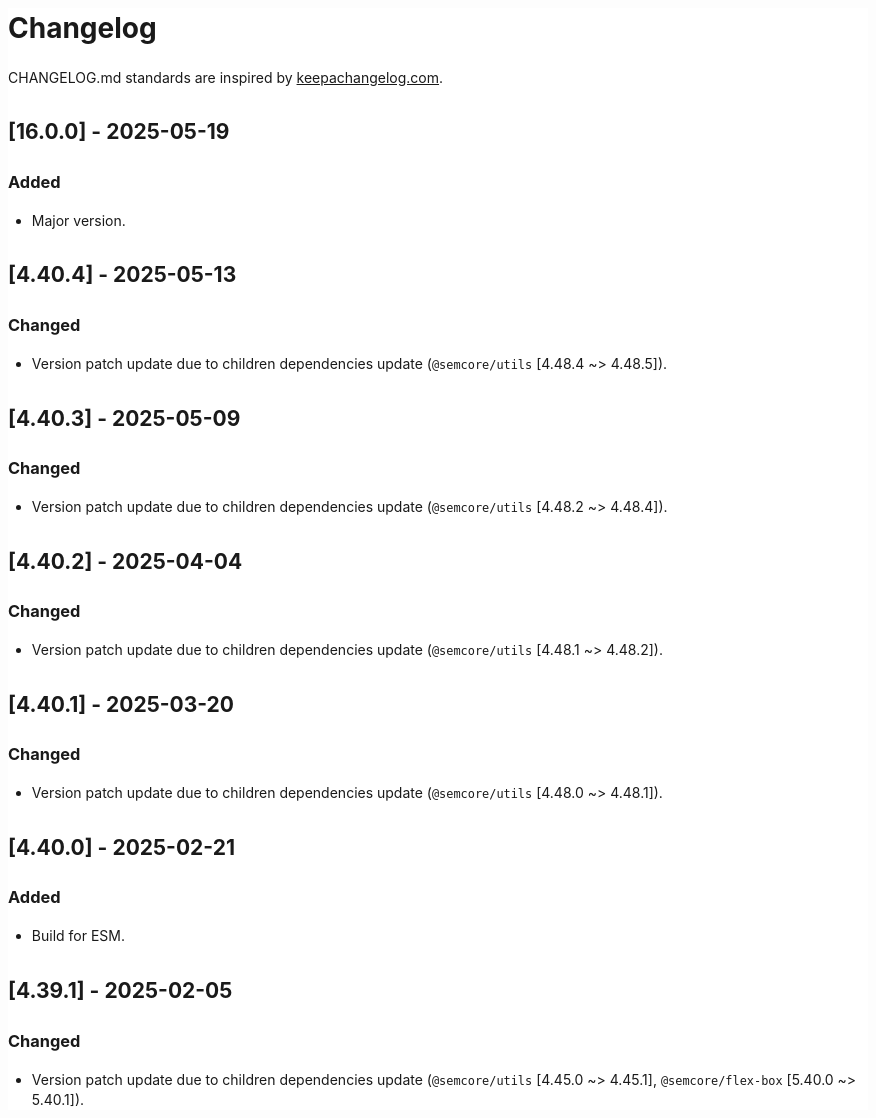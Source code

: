 # Changelog

CHANGELOG.md standards are inspired by [keepachangelog.com](https://keepachangelog.com/en/1.0.0/).

## [16.0.0] - 2025-05-19

### Added

- Major version.

## [4.40.4] - 2025-05-13

### Changed

- Version patch update due to children dependencies update (`@semcore/utils` [4.48.4 ~> 4.48.5]).

## [4.40.3] - 2025-05-09

### Changed

- Version patch update due to children dependencies update (`@semcore/utils` [4.48.2 ~> 4.48.4]).

## [4.40.2] - 2025-04-04

### Changed

- Version patch update due to children dependencies update (`@semcore/utils` [4.48.1 ~> 4.48.2]).

## [4.40.1] - 2025-03-20

### Changed

- Version patch update due to children dependencies update (`@semcore/utils` [4.48.0 ~> 4.48.1]).

## [4.40.0] - 2025-02-21

### Added

- Build for ESM.

## [4.39.1] - 2025-02-05

### Changed

- Version patch update due to children dependencies update (`@semcore/utils` [4.45.0 ~> 4.45.1], `@semcore/flex-box` [5.40.0 ~> 5.40.1]).
